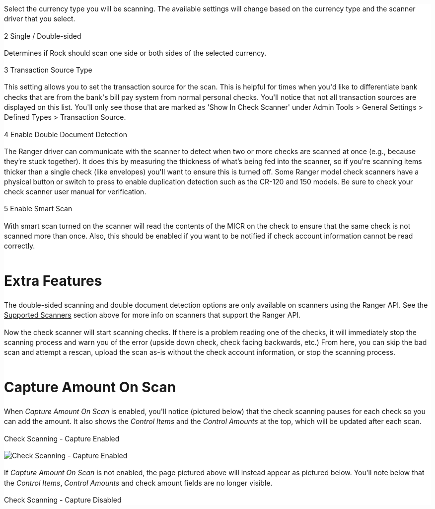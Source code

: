Select the currency type you will be scanning. The available settings will change based on the currency type and the scanner driver that you select.

2 Single / Double-sided

Determines if Rock should scan one side or both sides of the selected currency.

3 Transaction Source Type

This setting allows you to set the transaction source for the scan. This is helpful for times when you'd like to differentiate bank checks that are from the bank's bill pay system from normal personal checks. You'll notice that not all transaction sources are displayed on this list. You'll only see those that are marked as 'Show In Check Scanner' under Admin Tools > General Settings > Defined Types > Transaction Source.

4 Enable Double Document Detection

The Ranger driver can communicate with the scanner to detect when two or more checks are scanned at once (e.g., because they’re stuck together). It does this by measuring the thickness of what’s being fed into the scanner, so if you're scanning items thicker than a single check (like envelopes) you'll want to ensure this is turned off. Some Ranger model check scanners have a physical button or switch to press to enable duplication detection such as the CR-120 and 150 models. Be sure to check your check scanner user manual for verification.

5 Enable Smart Scan

With smart scan turned on the scanner will read the contents of the MICR on the check to ensure that the same check is not scanned more than once. Also, this should be enabled if you want to be notified if check account information cannot be read correctly.

Extra Features
==============

The double-sided scanning and double document detection options are only available on scanners using the Ranger API. See the [Supported Scanners](#supportedscanners) section above for more info on scanners that support the Ranger API.

Now the check scanner will start scanning checks. If there is a problem reading one of the checks, it will immediately stop the scanning process and warn you of the error (upside down check, check facing backwards, etc.) From here, you can skip the bad scan and attempt a rescan, upload the scan as-is without the check account information, or stop the scanning process.

Capture Amount On Scan
======================

When _Capture Amount On Scan_ is enabled, you'll notice (pictured below) that the check scanning pauses for each check so you can add the amount. It also shows the _Control Items_ and the _Control Amounts_ at the top, which will be updated after each scan.

Check Scanning - Capture Enabled

![Check Scanning - Capture Enabled](https://rockrms.blob.core.windows.net/documentation/Books/15/1.15.0/images/check-scanning-capture-enabled-v10.png)

If _Capture Amount On Scan_ is not enabled, the page pictured above will instead appear as pictured below. You’ll note below that the _Control Items_, _Control Amounts_ and check amount fields are no longer visible.

Check Scanning - Capture Disabled
